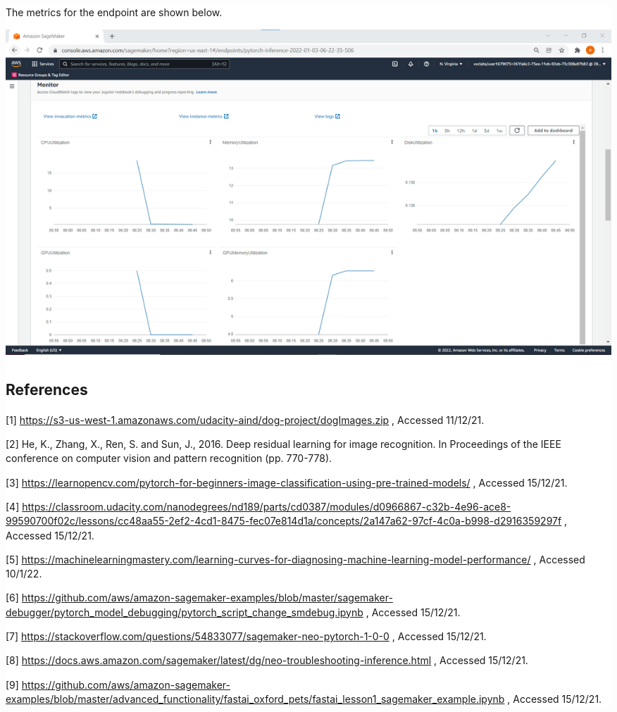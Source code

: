 The metrics for the endpoint are shown below.

![endpt_metrics.png](images/endpt_metrics.png)


## References

[1] https://s3-us-west-1.amazonaws.com/udacity-aind/dog-project/dogImages.zip , Accessed 11/12/21.

[2] He, K., Zhang, X., Ren, S. and Sun, J., 2016. Deep residual learning for image recognition. In Proceedings of the IEEE conference on computer vision and pattern recognition (pp. 770-778).

[3] https://learnopencv.com/pytorch-for-beginners-image-classification-using-pre-trained-models/ , Accessed 15/12/21.

[4] https://classroom.udacity.com/nanodegrees/nd189/parts/cd0387/modules/d0966867-c32b-4e96-ace8-99590700f02c/lessons/cc48aa55-2ef2-4cd1-8475-fec07e814d1a/concepts/2a147a62-97cf-4c0a-b998-d2916359297f , Accessed 15/12/21.
 
[5] https://machinelearningmastery.com/learning-curves-for-diagnosing-machine-learning-model-performance/ , Accessed 10/1/22.

[6] https://github.com/aws/amazon-sagemaker-examples/blob/master/sagemaker-debugger/pytorch_model_debugging/pytorch_script_change_smdebug.ipynb , Accessed 15/12/21.

[7] https://stackoverflow.com/questions/54833077/sagemaker-neo-pytorch-1-0-0 , Accessed 15/12/21.

[8] https://docs.aws.amazon.com/sagemaker/latest/dg/neo-troubleshooting-inference.html , Accessed 15/12/21.

[9] https://github.com/aws/amazon-sagemaker-examples/blob/master/advanced_functionality/fastai_oxford_pets/fastai_lesson1_sagemaker_example.ipynb , Accessed 15/12/21.
